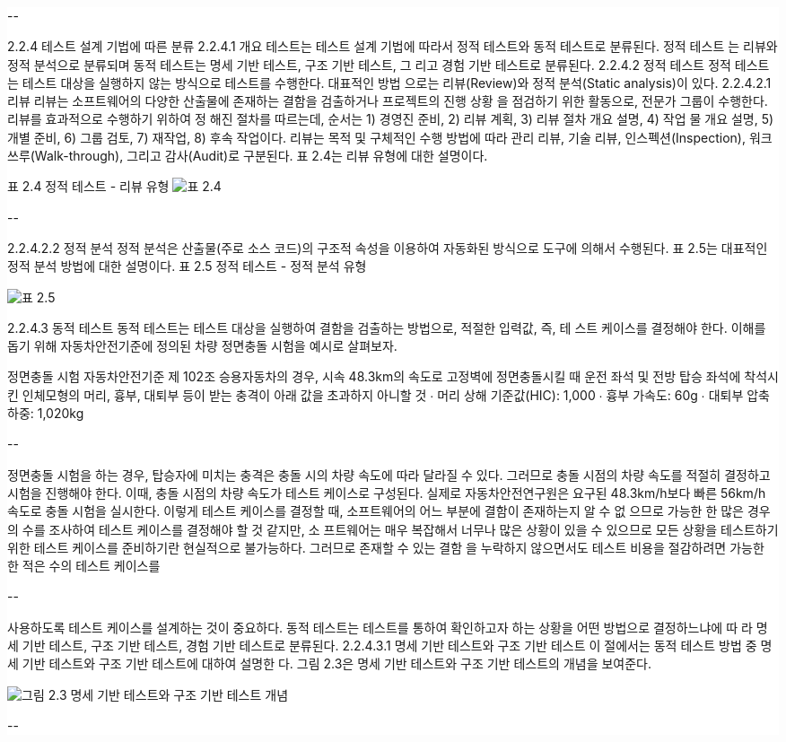 --

2.2.4    테스트 설계 기법에 따른 분류
2.2.4.1    개요
테스트는 테스트 설계 기법에 따라서 정적 테스트와 동적 테스트로 분류된다. 정적 테스트 는 리뷰와 정적 분석으로 분류되며 동적 테스트는 명세 기반 테스트, 구조 기반 테스트, 그 리고 경험 기반 테스트로 분류된다.
2.2.4.2    정적 테스트
정적 테스트는 테스트 대상을 실행하지 않는 방식으로 테스트를 수행한다. 대표적인 방법 으로는 리뷰(Review)와 정적 분석(Static analysis)이 있다.
2.2.4.2.1     리뷰
리뷰는 소프트웨어의 다양한 산출물에 존재하는 결함을 검출하거나 프로젝트의 진행 상황 을 점검하기 위한 활동으로, 전문가 그룹이 수행한다. 리뷰를 효과적으로 수행하기 위하여 정 해진 절차를 따르는데, 순서는 1) 경영진 준비, 2) 리뷰 계획, 3) 리뷰 절차 개요 설명, 4) 작업 물 개요 설명, 5) 개별 준비, 6) 그룹 검토, 7) 재작업, 8) 후속 작업이다.
리뷰는 목적 및 구체적인 수행 방법에 따라 관리 리뷰, 기술 리뷰, 인스펙션(Inspection), 워크쓰루(Walk-through), 그리고 감사(Audit)로 구분된다. 표 2.4는 리뷰 유형에 대한 설명이다.

표 2.4  정적 테스트 - 리뷰 유형
![표 2.4](csts/images/csts_table_2.4.png)

--

2.2.4.2.2     정적 분석
정적 분석은 산출물(주로 소스 코드)의 구조적 속성을 이용하여 자동화된 방식으로 도구에 의해서 수행된다. 표 2.5는 대표적인 정적 분석 방법에 대한 설명이다.
표 2.5  정적 테스트 - 정적 분석 유형

![표 2.5](csts/images/csts_table_2.5.png)

2.2.4.3    동적 테스트
동적 테스트는 테스트 대상을 실행하여 결함을 검출하는 방법으로, 적절한 입력값, 즉, 테 스트 케이스를 결정해야 한다. 이해를 돕기 위해 자동차안전기준에 정의된 차량 정면충돌 시험을 예시로 살펴보자.

정면충돌 시험 자동차안전기준 제 102조
승용자동차의 경우, 시속 48.3km의 속도로 고정벽에 정면충돌시킬 때 운전 좌석 및 전방 탑승 좌석에 착석시킨 인체모형의 머리, 흉부, 대퇴부 등이 받는 충격이 아래 값을 초과하지 아니할 것
∙ 머리 상해 기준값(HIC): 1,000
∙ 흉부 가속도: 60g
∙ 대퇴부 압축 하중: 1,020kg

--

정면충돌 시험을 하는 경우, 탑승자에 미치는 충격은 충돌 시의 차량 속도에 따라 달라질 수 있다. 그러므로 충돌 시점의 차량 속도를 적절히 결정하고 시험을 진행해야 한다. 이때, 충돌 시점의 차량 속도가 테스트 케이스로 구성된다. 실제로 자동차안전연구원은 요구된 48.3km/h보다 빠른 56km/h 속도로 충돌 시험을 실시한다.
이렇게 테스트 케이스를 결정할 때, 소프트웨어의 어느 부분에 결함이 존재하는지 알 수 없 으므로 가능한 한 많은 경우의 수를 조사하여 테스트 케이스를 결정해야 할 것 같지만, 소 프트웨어는 매우 복잡해서 너무나 많은 상황이 있을 수 있으므로 모든 상황을 테스트하기 위한 테스트 케이스를 준비하기란 현실적으로 불가능하다. 그러므로 존재할 수 있는 결함 을 누락하지 않으면서도 테스트 비용을 절감하려면 가능한 한 적은 수의 테스트 케이스를 

--

사용하도록 테스트 케이스를 설계하는 것이 중요하다.
동적 테스트는 테스트를 통하여 확인하고자 하는 상황을 어떤 방법으로 결정하느냐에 따 라 명세 기반 테스트, 구조 기반 테스트, 경험 기반 테스트로 분류된다.
2.2.4.3.1     명세 기반 테스트와 구조 기반 테스트
이 절에서는 동적 테스트 방법 중 명세 기반 테스트와 구조 기반 테스트에 대하여 설명한 다. 그림 2.3은 명세 기반 테스트와 구조 기반 테스트의 개념을 보여준다.

![그림 2.3  명세 기반 테스트와 구조 기반 테스트 개념](csts/images/csts_2.3.png)

--
